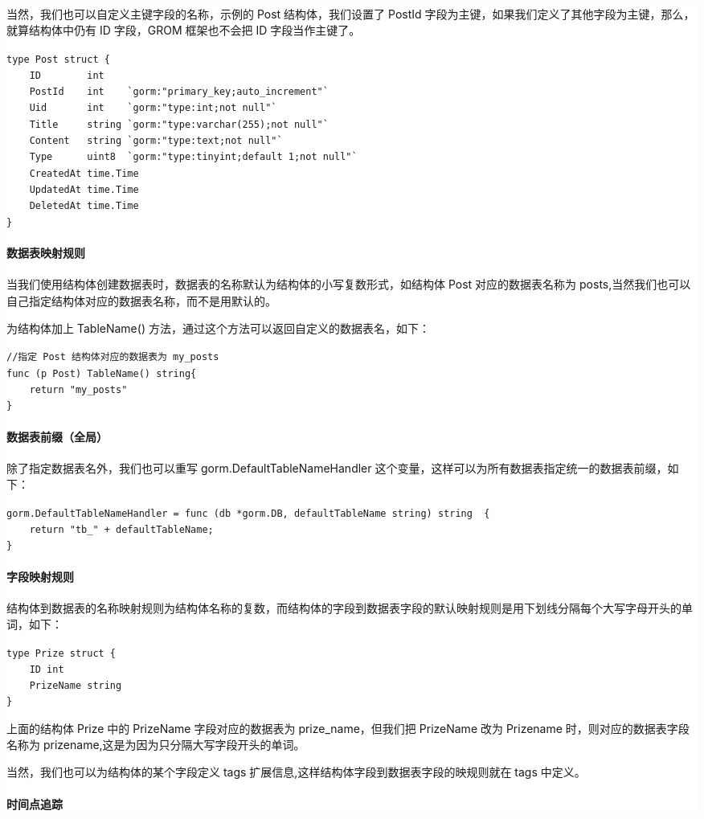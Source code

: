 当然，我们也可以自定义主键字段的名称，示例的 Post 结构体，我们设置了 PostId 字段为主键，如果我们定义了其他字段为主键，那么，就算结构体中仍有 ID 字段，GROM 框架也不会把 ID 字段当作主键了。

``` golang
type Post struct {
    ID        int
    PostId    int    `gorm:"primary_key;auto_increment"`
    Uid       int    `gorm:"type:int;not null"`
    Title     string `gorm:"type:varchar(255);not null"`
    Content   string `gorm:"type:text;not null"`
    Type      uint8  `gorm:"type:tinyint;default 1;not null"`
    CreatedAt time.Time
    UpdatedAt time.Time
    DeletedAt time.Time
}
```

#### 数据表映射规则

当我们使用结构体创建数据表时，数据表的名称默认为结构体的小写复数形式，如结构体 Post 对应的数据表名称为 posts,当然我们也可以自己指定结构体对应的数据表名称，而不是用默认的。

为结构体加上 TableName() 方法，通过这个方法可以返回自定义的数据表名，如下：

```golang
//指定 Post 结构体对应的数据表为 my_posts
func (p Post) TableName() string{
    return "my_posts"
}
```

#### 数据表前缀（全局）

除了指定数据表名外，我们也可以重写 gorm.DefaultTableNameHandler 这个变量，这样可以为所有数据表指定统一的数据表前缀，如下：

```golang
gorm.DefaultTableNameHandler = func (db *gorm.DB, defaultTableName string) string  {
    return "tb_" + defaultTableName;
}
```

#### 字段映射规则

结构体到数据表的名称映射规则为结构体名称的复数，而结构体的字段到数据表字段的默认映射规则是用下划线分隔每个大写字母开头的单词，如下：

```golang
type Prize struct {
	ID int
	PrizeName string
}
```

上面的结构体 Prize 中的 PrizeName 字段对应的数据表为 prize_name，但我们把 PrizeName 改为 Prizename 时，则对应的数据表字段名称为 prizename,这是为因为只分隔大写字段开头的单词。

当然，我们也可以为结构体的某个字段定义 tags 扩展信息,这样结构体字段到数据表字段的映规则就在 tags 中定义。

#### 时间点追踪
